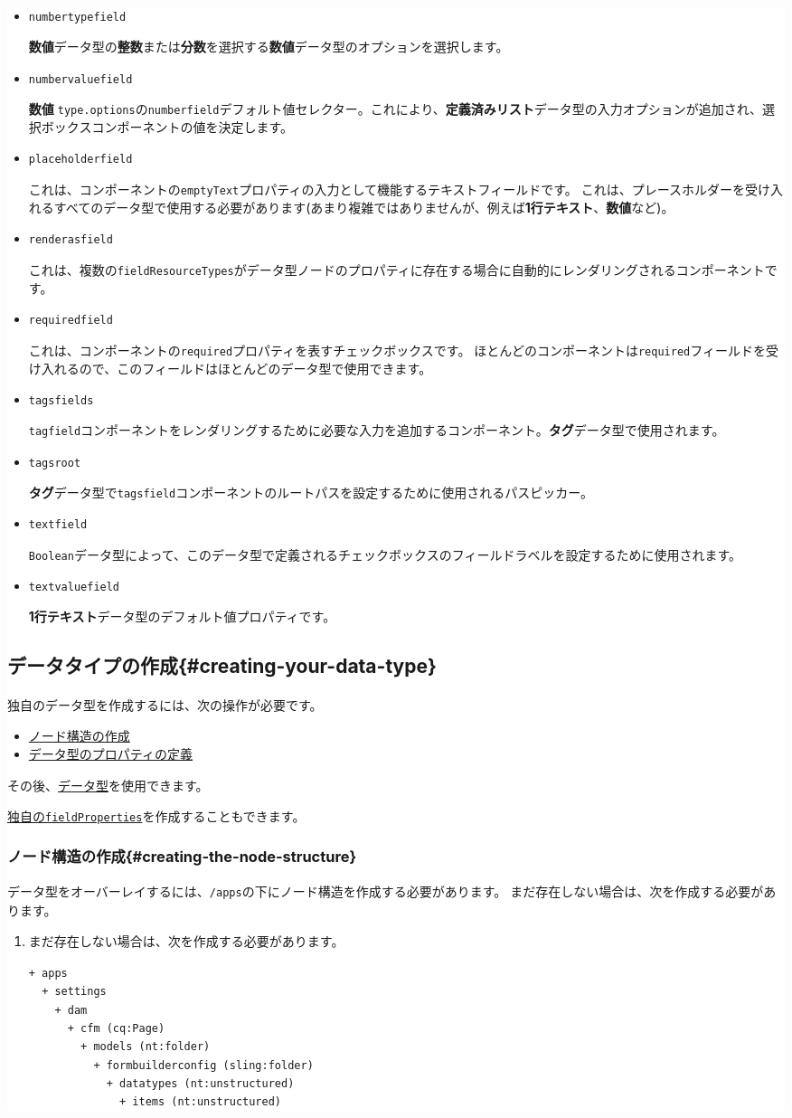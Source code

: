 * `numbertypefield`

   **数値**&#x200B;データ型の&#x200B;**整数**&#x200B;または&#x200B;**分数**&#x200B;を選択する&#x200B;**数値**&#x200B;データ型のオプションを選択します。

* `numbervaluefield`

   **数値** `type.options`の`numberfield`デフォルト値セレクター。これにより、**定義済みリスト**&#x200B;データ型の入力オプションが追加され、選択ボックスコンポーネントの値を決定します。

* `placeholderfield`

   これは、コンポーネントの`emptyText`プロパティの入力として機能するテキストフィールドです。 これは、プレースホルダーを受け入れるすべてのデータ型で使用する必要があります(あまり複雑ではありませんが、例えば&#x200B;**1行テキスト**、**数値**&#x200B;など)。

* `renderasfield`

   これは、複数の`fieldResourceTypes`がデータ型ノードのプロパティに存在する場合に自動的にレンダリングされるコンポーネントです。

* `requiredfield`

   これは、コンポーネントの`required`プロパティを表すチェックボックスです。 ほとんどのコンポーネントは`required`フィールドを受け入れるので、このフィールドはほとんどのデータ型で使用できます。

* `tagsfields`

   `tagfield`コンポーネントをレンダリングするために必要な入力を追加するコンポーネント。**タグ**&#x200B;データ型で使用されます。

* `tagsroot`

   **タグ**&#x200B;データ型で`tagsfield`コンポーネントのルートパスを設定するために使用されるパスピッカー。

* `textfield`

   `Boolean`データ型によって、このデータ型で定義されるチェックボックスのフィールドラベルを設定するために使用されます。

* `textvaluefield`

   **1行テキスト**&#x200B;データ型のデフォルト値プロパティです。

## データタイプの作成{#creating-your-data-type}

独自のデータ型を作成するには、次の操作が必要です。

* [ノード構造の作成](#creating-the-node-structure)
* [データ型のプロパティの定義](#defining-the-properties-for-your-data-type)

その後、[データ型](#using-your-data-type)を使用できます。

[独自の`fieldProperties`](#creating-your-own-fieldproperties-property)を作成することもできます。

### ノード構造の作成{#creating-the-node-structure}

データ型をオーバーレイするには、`/apps`の下にノード構造を作成する必要があります。 まだ存在しない場合は、次を作成する必要があります。

1. まだ存在しない場合は、次を作成する必要があります。

   ```
   + apps 
     + settings
       + dam 
         + cfm (cq:Page) 
           + models (nt:folder)
             + formbuilderconfig (sling:folder)
               + datatypes (nt:unstructured)
                 + items (nt:unstructured)
   ```
